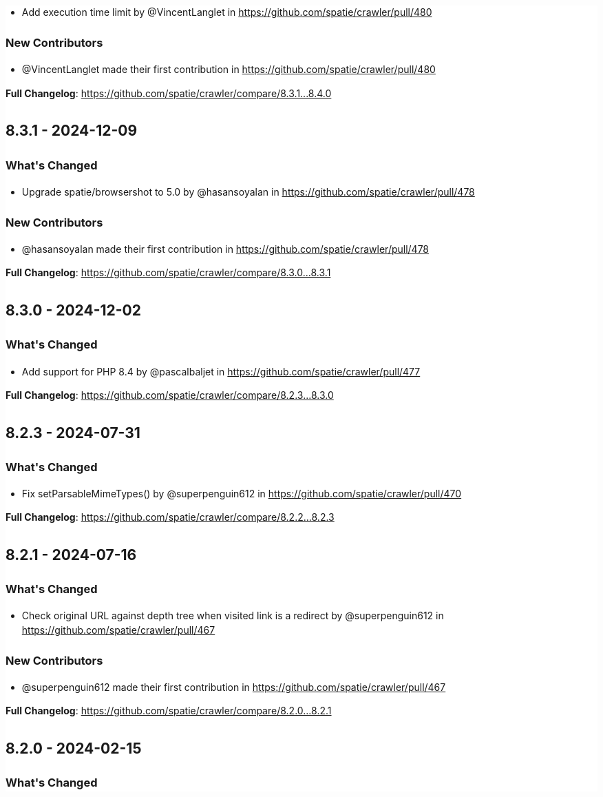 * Add execution time limit by @VincentLanglet in https://github.com/spatie/crawler/pull/480

### New Contributors

* @VincentLanglet made their first contribution in https://github.com/spatie/crawler/pull/480

**Full Changelog**: https://github.com/spatie/crawler/compare/8.3.1...8.4.0

## 8.3.1 - 2024-12-09

### What's Changed

* Upgrade spatie/browsershot to 5.0 by @hasansoyalan in https://github.com/spatie/crawler/pull/478

### New Contributors

* @hasansoyalan made their first contribution in https://github.com/spatie/crawler/pull/478

**Full Changelog**: https://github.com/spatie/crawler/compare/8.3.0...8.3.1

## 8.3.0 - 2024-12-02

### What's Changed

* Add support for PHP 8.4 by @pascalbaljet in https://github.com/spatie/crawler/pull/477

**Full Changelog**: https://github.com/spatie/crawler/compare/8.2.3...8.3.0

## 8.2.3 - 2024-07-31

### What's Changed

* Fix setParsableMimeTypes() by @superpenguin612 in https://github.com/spatie/crawler/pull/470

**Full Changelog**: https://github.com/spatie/crawler/compare/8.2.2...8.2.3

## 8.2.1 - 2024-07-16

### What's Changed

* Check original URL against depth tree when visited link is a redirect by @superpenguin612 in https://github.com/spatie/crawler/pull/467

### New Contributors

* @superpenguin612 made their first contribution in https://github.com/spatie/crawler/pull/467

**Full Changelog**: https://github.com/spatie/crawler/compare/8.2.0...8.2.1

## 8.2.0 - 2024-02-15

### What's Changed
